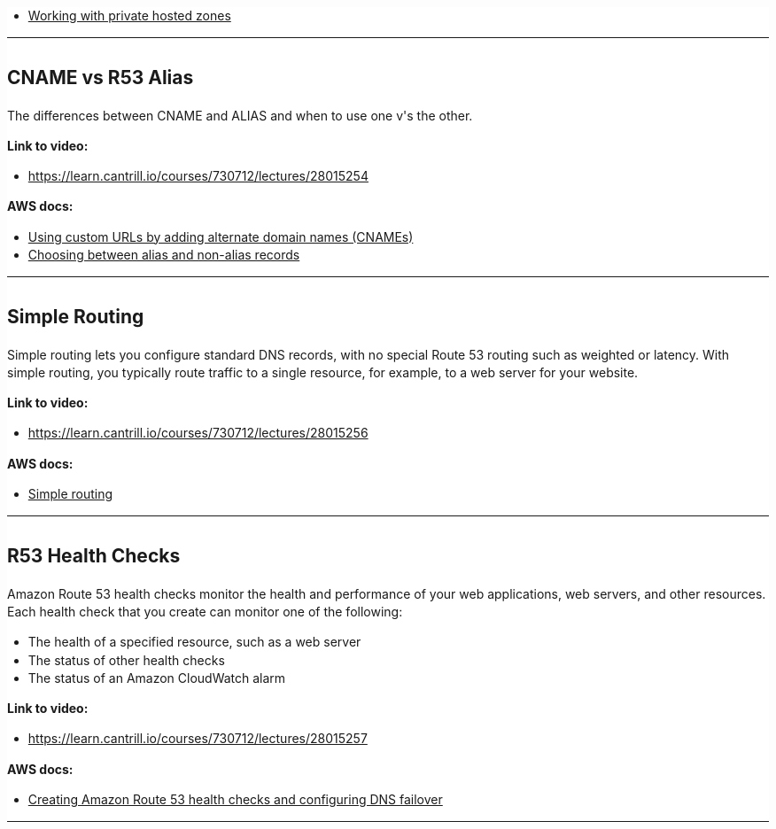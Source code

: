 - [Working with private hosted zones](https://docs.aws.amazon.com/Route53/latest/DeveloperGuide/hosted-zones-private.html)

___

## CNAME vs R53 Alias

The differences between CNAME and ALIAS and when to use one v's the other.

**Link to video:**

- https://learn.cantrill.io/courses/730712/lectures/28015254

**AWS docs:** 

- [Using custom URLs by adding alternate domain names (CNAMEs)](https://docs.aws.amazon.com/AmazonCloudFront/latest/DeveloperGuide/CNAMEs.html)
- [Choosing between alias and non-alias records](https://docs.aws.amazon.com/Route53/latest/DeveloperGuide/resource-record-sets-choosing-alias-non-alias.html)

___

## Simple Routing

Simple routing lets you configure standard DNS records, with no special Route 53 routing such as weighted or latency. With simple routing, you typically route traffic to a single resource, for example, to a web server for your website.

**Link to video:**

- https://learn.cantrill.io/courses/730712/lectures/28015256

**AWS docs:** 

- [Simple routing](https://docs.aws.amazon.com/Route53/latest/DeveloperGuide/routing-policy-simple.html)

___

## R53 Health Checks

Amazon Route 53 health checks monitor the health and performance of your web applications, web servers, and other resources. Each health check that you create can monitor one of the following:

- The health of a specified resource, such as a web server
- The status of other health checks
- The status of an Amazon CloudWatch alarm

**Link to video:**

- https://learn.cantrill.io/courses/730712/lectures/28015257

**AWS docs:** 

- [Creating Amazon Route 53 health checks and configuring DNS failover](https://docs.aws.amazon.com/Route53/latest/DeveloperGuide/dns-failover.html)

___
